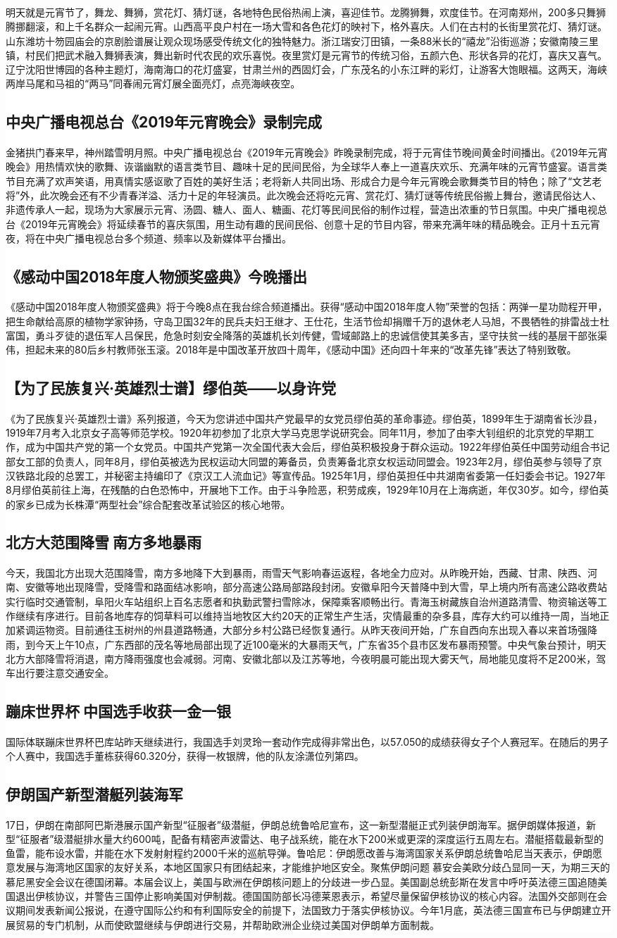 
明天就是元宵节了，舞龙、舞狮，赏花灯、猜灯谜，各地特色民俗热闹上演，喜迎佳节。龙腾狮舞，欢度佳节。在河南郑州，200多只舞狮腾挪翻滚，和上千名群众一起闹元宵。山西高平良户村在一场大雪和各色花灯的映衬下，格外喜庆。人们在古村的长街里赏花灯、猜灯谜。山东潍坊十笏园庙会的京剧脸谱展让观众现场感受传统文化的独特魅力。浙江瑞安汀田镇，一条88米长的“禧龙”沿街巡游；安徽南陵三里镇，村民们把武术融入舞狮表演，舞出新时代农民的欢乐喜悦。夜里赏灯是元宵节的传统习俗，五颜六色、形状各异的花灯，喜庆又喜气。辽宁沈阳世博园的各种主题灯，海南海口的花灯盛宴，甘肃兰州的西固灯会，广东茂名的小东江畔的彩灯，让游客大饱眼福。这两天，海峡两岸马尾和马祖的“两马”同春闹元宵灯展全面亮灯，点亮海峡夜空。


## 中央广播电视总台《2019年元宵晚会》录制完成


金猪拱门春来早，神州踏雪明月照。中央广播电视总台《2019年元宵晚会》昨晚录制完成，将于元宵佳节晚间黄金时间播出。《2019年元宵晚会》用热情欢快的歌舞、诙谐幽默的语言类节目、趣味十足的民间民俗，为全球华人奉上一道喜庆欢乐、充满年味的元宵节盛宴。语言类节目充满了欢声笑语，用真情实感讴歌了百姓的美好生活；老将新人共同出场、形成合力是今年元宵晚会歌舞类节目的特色；除了“文艺老将”外，此次晚会还有不少青春洋溢、活力十足的年轻演员。此次晚会还将吃元宵、赏花灯、猜灯谜等传统民俗搬上舞台，邀请民俗达人、非遗传承人一起，现场为大家展示元宵、汤圆、糖人、面人、糖画、花灯等民间民俗的制作过程，营造出浓重的节日氛围。中央广播电视总台《2019年元宵晚会》将延续春节的喜庆氛围，用生动有趣的民间民俗、创意十足的节目内容，带来充满年味的精品晚会。正月十五元宵夜，将在中央广播电视总台多个频道、频率以及新媒体平台播出。


## 《感动中国2018年度人物颁奖盛典》今晚播出


《感动中国2018年度人物颁奖盛典》将于今晚8点在我台综合频道播出。获得“感动中国2018年度人物”荣誉的包括：两弹一星功勋程开甲，把生命献给高原的植物学家钟扬，守岛卫国32年的民兵夫妇王继才、王仕花，生活节俭却捐赠千万的退休老人马旭，不畏牺牲的排雷战士杜富国，勇斗歹徒的退伍军人吕保民，危急时刻安全降落的英雄机长刘传健，雪域邮路上的忠诚信使其美多吉，坚守扶贫一线的基层干部张渠伟，担起未来的80后乡村教师张玉滚。2018年是中国改革开放四十周年，《感动中国》还向四十年来的“改革先锋”表达了特别致敬。


## 【为了民族复兴·英雄烈士谱】缪伯英——以身许党


《为了民族复兴·英雄烈士谱》系列报道，今天为您讲述中国共产党最早的女党员缪伯英的革命事迹。缪伯英，1899年生于湖南省长沙县，1919年7月考入北京女子高等师范学校。1920年初参加了北京大学马克思学说研究会。同年11月，参加了由李大钊组织的北京党的早期工作，成为中国共产党的第一个女党员。中国共产党第一次全国代表大会后，缪伯英积极投身于群众运动。1922年缪伯英任中国劳动组合书记部女工部的负责人，同年8月，缪伯英被选为民权运动大同盟的筹备员，负责筹备北京女权运动同盟会。1923年2月，缪伯英参与领导了京汉铁路北段的总罢工，并秘密主持编印了《京汉工人流血记》等宣传品。1925年1月，缪伯英担任中共湖南省委第一任妇委会书记。1927年8月缪伯英前往上海，在残酷的白色恐怖中，开展地下工作。由于斗争险恶，积劳成疾，1929年10月在上海病逝，年仅30岁。如今，缪伯英的家乡已成为长株潭“两型社会”综合配套改革试验区的核心地带。


## 北方大范围降雪 南方多地暴雨


今天，我国北方出现大范围降雪，南方多地降下大到暴雨，雨雪天气影响春运返程，各地全力应对。从昨晚开始，西藏、甘肃、陕西、河南、安徽等地出现降雪，受降雪和路面结冰影响，部分高速公路局部路段封闭。安徽阜阳今天普降中到大雪，早上境内所有高速公路收费站实行临时交通管制，阜阳火车站组织上百名志愿者和执勤武警扫雪除冰，保障乘客顺畅出行。青海玉树藏族自治州道路清雪、物资输送等工作继续有序进行。目前各地库存的饲草料可以维持当地牧区大约20天的正常生产生活，灾情最重的杂多县，库存大约可以维持一周，当地正加紧调运物资。目前通往玉树州的州县道路畅通，大部分乡村公路已经恢复通行。从昨天夜间开始，广东自西向东出现入春以来首场强降雨，到今天上午10点，广东西部的茂名等地局部出现了近100毫米的大暴雨天气，广东省35个县市区发布暴雨预警。中央气象台预计，明天北方大部降雪将消退，南方降雨强度也会减弱。河南、安徽北部以及江苏等地，今夜明晨可能出现大雾天气，局地能见度将不足200米，驾车出行要注意交通安全。


## 蹦床世界杯 中国选手收获一金一银


国际体联蹦床世界杯巴库站昨天继续进行，我国选手刘灵玲一套动作完成得非常出色，以57.050的成绩获得女子个人赛冠军。在随后的男子个人赛中，我国选手董栋获得60.320分，获得一枚银牌，他的队友涂潇位列第四。


## 伊朗国产新型潜艇列装海军


17日，伊朗在南部阿巴斯港展示国产新型“征服者”级潜艇，伊朗总统鲁哈尼宣布，这一新型潜艇正式列装伊朗海军。据伊朗媒体报道，新型“征服者”级潜艇排水量大约600吨，配备有精密声波雷达、电子战系统，能在水下200米或更深的深度运行五周左右。潜艇搭载最新型的鱼雷，能布设水雷，并能在水下发射射程约2000千米的巡航导弹。鲁哈尼：伊朗愿改善与海湾国家关系伊朗总统鲁哈尼当天表示，伊朗愿意发展与海湾地区国家的友好关系，本地区国家只有团结起来，才能维护地区安全。聚焦伊朗问题 慕安会美欧分歧凸显同一天，为期三天的慕尼黑安全会议在德国闭幕。本届会议上，美国与欧洲在伊朗核问题上的分歧进一步凸显。美国副总统彭斯在发言中呼吁英法德三国追随美国退出伊核协议，并警告三国停止影响美国对伊制裁。德国国防部长冯德莱恩表示，希望尽量保留伊核协议的核心内容。法国外交部则在会议期间发表新闻公报说，在遵守国际公约和有利国际安全的前提下，法国致力于落实伊核协议。今年1月底，英法德三国宣布已与伊朗建立开展贸易的专门机制，从而使欧盟继续与伊朗进行交易，并帮助欧洲企业绕过美国对伊朗单方面制裁。
